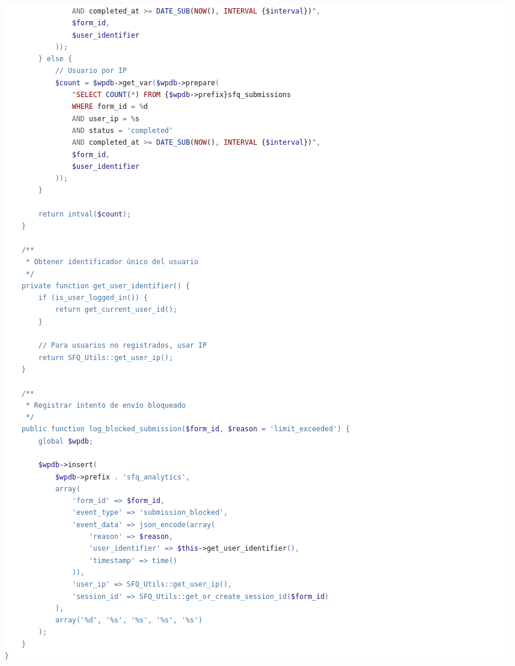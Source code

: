 ```php
                AND completed_at >= DATE_SUB(NOW(), INTERVAL {$interval})",
                $form_id,
                $user_identifier
            ));
        } else {
            // Usuario por IP
            $count = $wpdb->get_var($wpdb->prepare(
                "SELECT COUNT(*) FROM {$wpdb->prefix}sfq_submissions 
                WHERE form_id = %d 
                AND user_ip = %s 
                AND status = 'completed'
                AND completed_at >= DATE_SUB(NOW(), INTERVAL {$interval})",
                $form_id,
                $user_identifier
            ));
        }
        
        return intval($count);
    }
    
    /**
     * Obtener identificador único del usuario
     */
    private function get_user_identifier() {
        if (is_user_logged_in()) {
            return get_current_user_id();
        }
        
        // Para usuarios no registrados, usar IP
        return SFQ_Utils::get_user_ip();
    }
    
    /**
     * Registrar intento de envío bloqueado
     */
    public function log_blocked_submission($form_id, $reason = 'limit_exceeded') {
        global $wpdb;
        
        $wpdb->insert(
            $wpdb->prefix . 'sfq_analytics',
            array(
                'form_id' => $form_id,
                'event_type' => 'submission_blocked',
                'event_data' => json_encode(array(
                    'reason' => $reason,
                    'user_identifier' => $this->get_user_identifier(),
                    'timestamp' => time()
                )),
                'user_ip' => SFQ_Utils::get_user_ip(),
                'session_id' => SFQ_Utils::get_or_create_session_id($form_id)
            ),
            array('%d', '%s', '%s', '%s', '%s')
        );
    }
}
```
